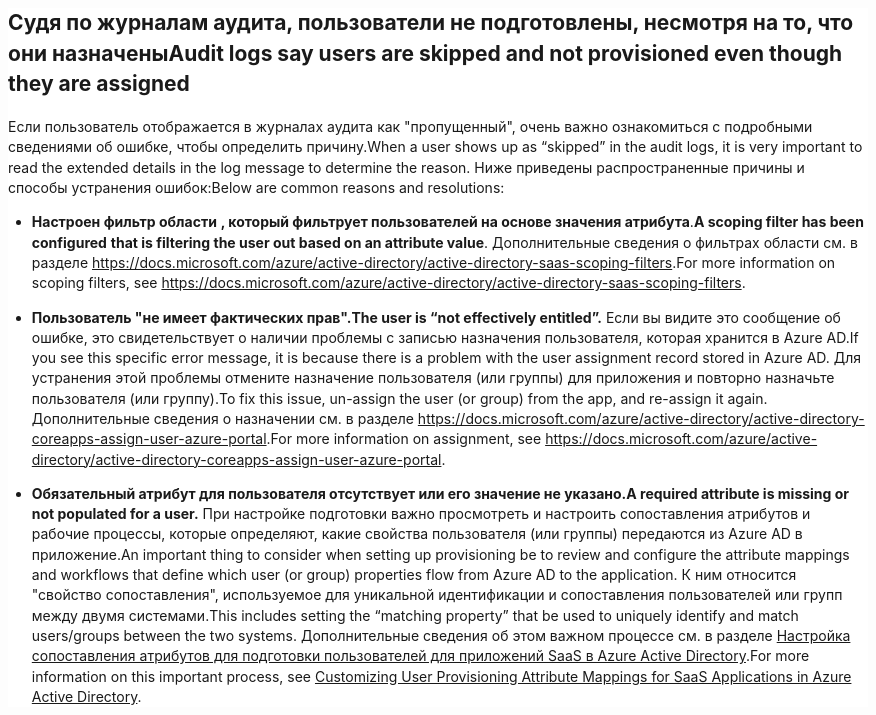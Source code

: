 ## <a name="audit-logs-say-users-are-skipped-and-not-provisioned-even-though-they-are-assigned"></a><span data-ttu-id="b7b2f-131">Судя по журналам аудита, пользователи не подготовлены, несмотря на то, что они назначены</span><span class="sxs-lookup"><span data-stu-id="b7b2f-131">Audit logs say users are skipped and not provisioned even though they are assigned</span></span>

<span data-ttu-id="b7b2f-132">Если пользователь отображается в журналах аудита как "пропущенный", очень важно ознакомиться с подробными сведениями об ошибке, чтобы определить причину.</span><span class="sxs-lookup"><span data-stu-id="b7b2f-132">When a user shows up as “skipped” in the audit logs, it is very important to read the extended details in the log message to determine the reason.</span></span> <span data-ttu-id="b7b2f-133">Ниже приведены распространенные причины и способы устранения ошибок:</span><span class="sxs-lookup"><span data-stu-id="b7b2f-133">Below are common reasons and resolutions:</span></span>

-   <span data-ttu-id="b7b2f-134">**Настроен фильтр области** **, который фильтрует пользователей на основе значения атрибута**.</span><span class="sxs-lookup"><span data-stu-id="b7b2f-134">**A scoping filter has been configured** **that is filtering the user out based on an attribute value**.</span></span> <span data-ttu-id="b7b2f-135">Дополнительные сведения о фильтрах области см. в разделе <https://docs.microsoft.com/azure/active-directory/active-directory-saas-scoping-filters>.</span><span class="sxs-lookup"><span data-stu-id="b7b2f-135">For more information on scoping filters, see <https://docs.microsoft.com/azure/active-directory/active-directory-saas-scoping-filters>.</span></span>

-   <span data-ttu-id="b7b2f-136">**Пользователь "не имеет фактических прав".**</span><span class="sxs-lookup"><span data-stu-id="b7b2f-136">**The user is “not effectively entitled”.**</span></span> <span data-ttu-id="b7b2f-137">Если вы видите это сообщение об ошибке, это свидетельствует о наличии проблемы с записью назначения пользователя, которая хранится в Azure AD.</span><span class="sxs-lookup"><span data-stu-id="b7b2f-137">If you see this specific error message, it is because there is a problem with the user assignment record stored in Azure AD.</span></span> <span data-ttu-id="b7b2f-138">Для устранения этой проблемы отмените назначение пользователя (или группы) для приложения и повторно назначьте пользователя (или группу).</span><span class="sxs-lookup"><span data-stu-id="b7b2f-138">To fix this issue, un-assign the user (or group) from the app, and re-assign it again.</span></span> <span data-ttu-id="b7b2f-139">Дополнительные сведения о назначении см. в разделе <https://docs.microsoft.com/azure/active-directory/active-directory-coreapps-assign-user-azure-portal>.</span><span class="sxs-lookup"><span data-stu-id="b7b2f-139">For more information on assignment, see  <https://docs.microsoft.com/azure/active-directory/active-directory-coreapps-assign-user-azure-portal>.</span></span>

-   <span data-ttu-id="b7b2f-140">**Обязательный атрибут для пользователя отсутствует или его значение не указано.**</span><span class="sxs-lookup"><span data-stu-id="b7b2f-140">**A required attribute is missing or not populated for a user.**</span></span> <span data-ttu-id="b7b2f-141">При настройке подготовки важно просмотреть и настроить сопоставления атрибутов и рабочие процессы, которые определяют, какие свойства пользователя (или группы) передаются из Azure AD в приложение.</span><span class="sxs-lookup"><span data-stu-id="b7b2f-141">An important thing to consider when setting up provisioning be to review and configure the attribute mappings and workflows that define which user (or group) properties flow from Azure AD to the application.</span></span> <span data-ttu-id="b7b2f-142">К ним относится "свойство сопоставления", используемое для уникальной идентификации и сопоставления пользователей или групп между двумя системами.</span><span class="sxs-lookup"><span data-stu-id="b7b2f-142">This includes setting the “matching property” that be used to uniquely identify and match users/groups between the two systems.</span></span> <span data-ttu-id="b7b2f-143">Дополнительные сведения об этом важном процессе см. в разделе [Настройка сопоставления атрибутов для подготовки пользователей для приложений SaaS в Azure Active Directory](https://docs.microsoft.com/azure/active-directory/active-directory-saas-customizing-attribute-mappings).</span><span class="sxs-lookup"><span data-stu-id="b7b2f-143">For more information on this important process, see [Customizing User Provisioning Attribute Mappings for SaaS Applications in Azure Active Directory](https://docs.microsoft.com/azure/active-directory/active-directory-saas-customizing-attribute-mappings).</span></span>
